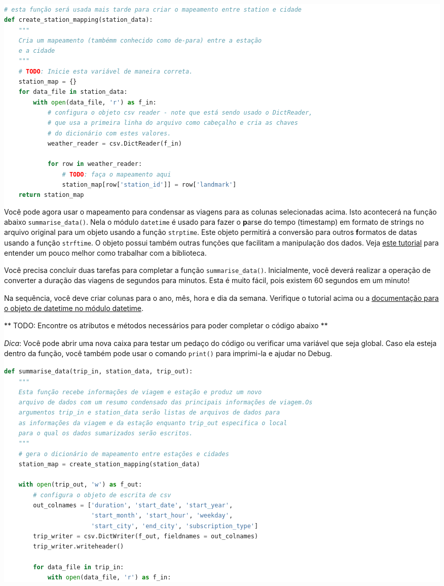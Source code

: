 
```python
# esta função será usada mais tarde para criar o mapeamento entre station e cidade
def create_station_mapping(station_data):
    """
    Cria um mapeamento (tambémm conhecido como de-para) entre a estação 
    e a cidade
    """
    # TODO: Inicie esta variável de maneira correta.
    station_map = {}
    for data_file in station_data:
        with open(data_file, 'r') as f_in:
            # configura o objeto csv reader - note que está sendo usado o DictReader,
            # que usa a primeira linha do arquivo como cabeçalho e cria as chaves
            # do dicionário com estes valores.
            weather_reader = csv.DictReader(f_in)

            for row in weather_reader:
                # TODO: faça o mapeamento aqui
                station_map[row['station_id']] = row['landmark']
    return station_map
```

Você pode agora usar o mapeamento para condensar as viagens para as colunas selecionadas acima. Isto acontecerá na função abaixo `summarise_data()`. Nela o módulo `datetime` é usado para fazer o **p**arse do tempo (timestamp) em formato de strings no arquivo original para um objeto usando a função `strptime`. Este objeto permitirá a conversão para outros **f**ormatos de datas usando a função `strftime`. O objeto possui também outras funções que facilitam a manipulação dos dados. Veja [este tutorial](http://usandopython.com.br/manipulando-data-hora-python-datetime/) para entender um pouco melhor como trabalhar com a biblioteca.

Você precisa concluir duas tarefas para completar a função `summarise_data()`. Inicialmente, você deverá realizar a operação de converter a duração das viagens de segundos para minutos. Esta é muito fácil, pois existem 60 segundos em um minuto!

Na sequência, você deve criar colunas para o ano, mês, hora e dia da semana. Verifique o tutorial acima ou a [documentação para o objeto de datetime no módulo datetime](https://docs.python.org/2/library/datetime.html#datetime-objects). 

** TODO: Encontre os atributos e métodos necessários para poder completar o código abaixo **

*Dica*: Você pode abrir uma nova caixa para testar um pedaço do código ou verificar uma variável que seja global. Caso ela esteja dentro da função, você também pode usar o comando `print()` para imprimi-la e ajudar no Debug.


```python
def summarise_data(trip_in, station_data, trip_out):
    """
    Esta função recebe informações de viagem e estação e produz um novo
    arquivo de dados com um resumo condensado das principais informações de viagem.Os 
    argumentos trip_in e station_data serão listas de arquivos de dados para
    as informações da viagem e da estação enquanto trip_out especifica o local
    para o qual os dados sumarizados serão escritos.
    """
    # gera o dicionário de mapeamento entre estações e cidades
    station_map = create_station_mapping(station_data)
    
    with open(trip_out, 'w') as f_out:
        # configura o objeto de escrita de csv       
        out_colnames = ['duration', 'start_date', 'start_year',
                        'start_month', 'start_hour', 'weekday',
                        'start_city', 'end_city', 'subscription_type']        
        trip_writer = csv.DictWriter(f_out, fieldnames = out_colnames)
        trip_writer.writeheader()
        
        for data_file in trip_in:
            with open(data_file, 'r') as f_in:
```